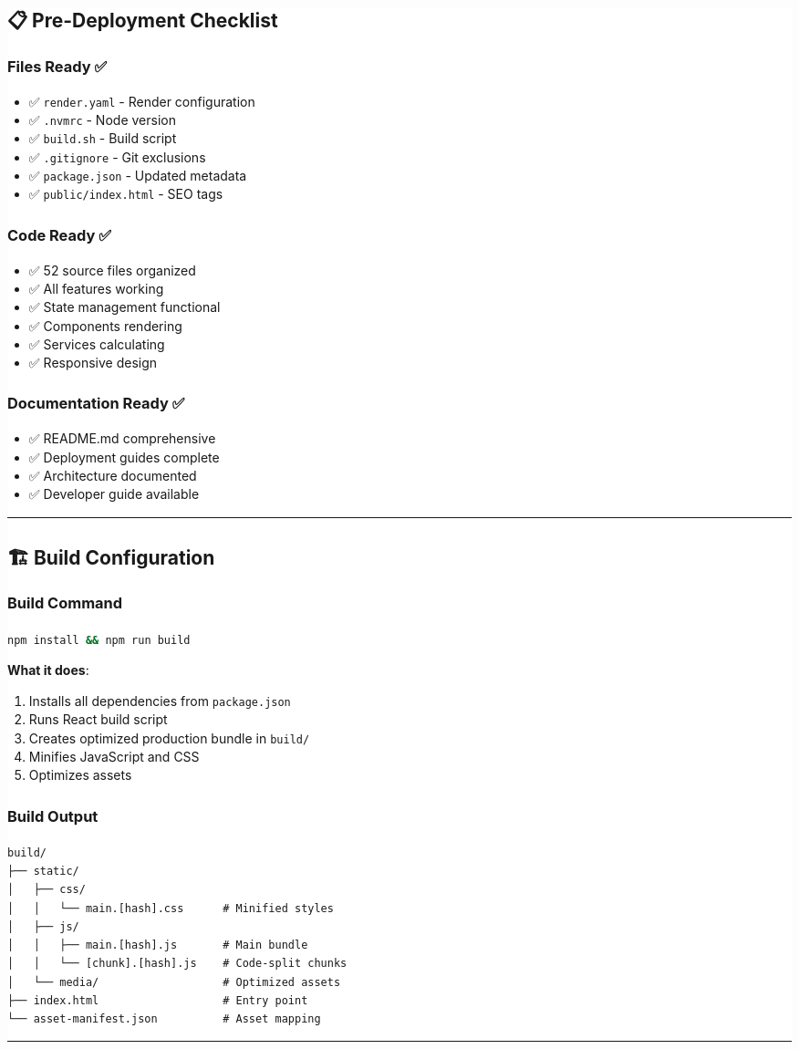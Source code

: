 
## 📋 Pre-Deployment Checklist

### Files Ready ✅
- ✅ `render.yaml` - Render configuration
- ✅ `.nvmrc` - Node version
- ✅ `build.sh` - Build script
- ✅ `.gitignore` - Git exclusions
- ✅ `package.json` - Updated metadata
- ✅ `public/index.html` - SEO tags

### Code Ready ✅
- ✅ 52 source files organized
- ✅ All features working
- ✅ State management functional
- ✅ Components rendering
- ✅ Services calculating
- ✅ Responsive design

### Documentation Ready ✅
- ✅ README.md comprehensive
- ✅ Deployment guides complete
- ✅ Architecture documented
- ✅ Developer guide available

---

## 🏗️ Build Configuration

### Build Command
```bash
npm install && npm run build
```

**What it does**:
1. Installs all dependencies from `package.json`
2. Runs React build script
3. Creates optimized production bundle in `build/`
4. Minifies JavaScript and CSS
5. Optimizes assets

### Build Output
```
build/
├── static/
│   ├── css/
│   │   └── main.[hash].css      # Minified styles
│   ├── js/
│   │   ├── main.[hash].js       # Main bundle
│   │   └── [chunk].[hash].js    # Code-split chunks
│   └── media/                   # Optimized assets
├── index.html                   # Entry point
└── asset-manifest.json          # Asset mapping
```

---
